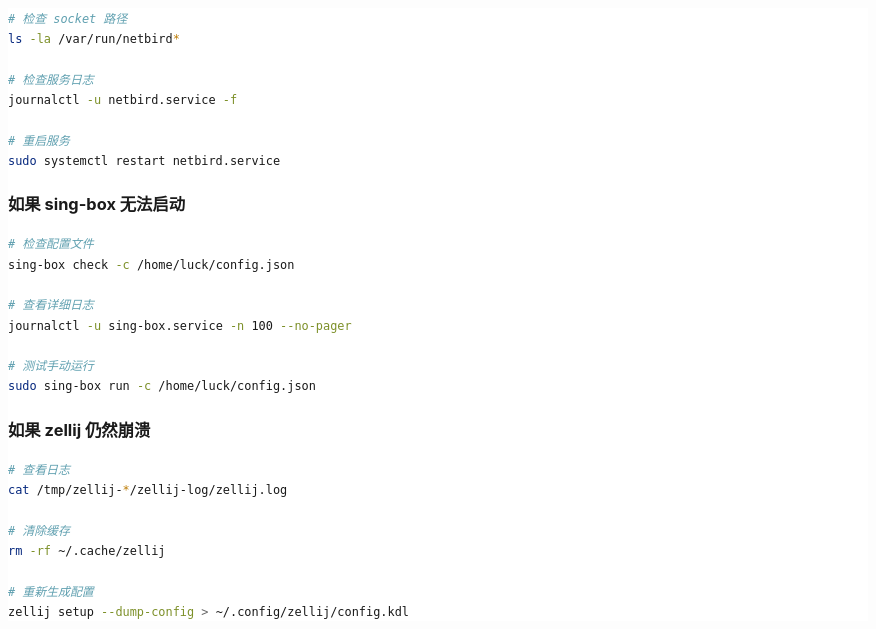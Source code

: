 ```bash
# 检查 socket 路径
ls -la /var/run/netbird*

# 检查服务日志
journalctl -u netbird.service -f

# 重启服务
sudo systemctl restart netbird.service
```

### 如果 sing-box 无法启动

```bash
# 检查配置文件
sing-box check -c /home/luck/config.json

# 查看详细日志
journalctl -u sing-box.service -n 100 --no-pager

# 测试手动运行
sudo sing-box run -c /home/luck/config.json
```

### 如果 zellij 仍然崩溃

```bash
# 查看日志
cat /tmp/zellij-*/zellij-log/zellij.log

# 清除缓存
rm -rf ~/.cache/zellij

# 重新生成配置
zellij setup --dump-config > ~/.config/zellij/config.kdl
```

